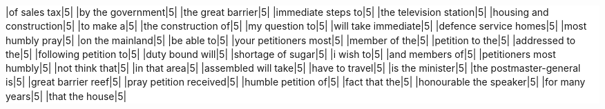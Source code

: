 |of sales tax|5|
|by the government|5|
|the great barrier|5|
|immediate steps to|5|
|the television station|5|
|housing and construction|5|
|to make a|5|
|the construction of|5|
|my question to|5|
|will take immediate|5|
|defence service homes|5|
|most humbly pray|5|
|on the mainland|5|
|be able to|5|
|your petitioners most|5|
|member of the|5|
|petition to the|5|
|addressed to the|5|
|following petition to|5|
|duty bound will|5|
|shortage of sugar|5|
|i wish to|5|
|and members of|5|
|petitioners most humbly|5|
|not think that|5|
|in that area|5|
|assembled will take|5|
|have to travel|5|
|is the minister|5|
|the postmaster-general is|5|
|great barrier reef|5|
|pray petition received|5|
|humble petition of|5|
|fact that the|5|
|honourable the speaker|5|
|for many years|5|
|that the house|5|